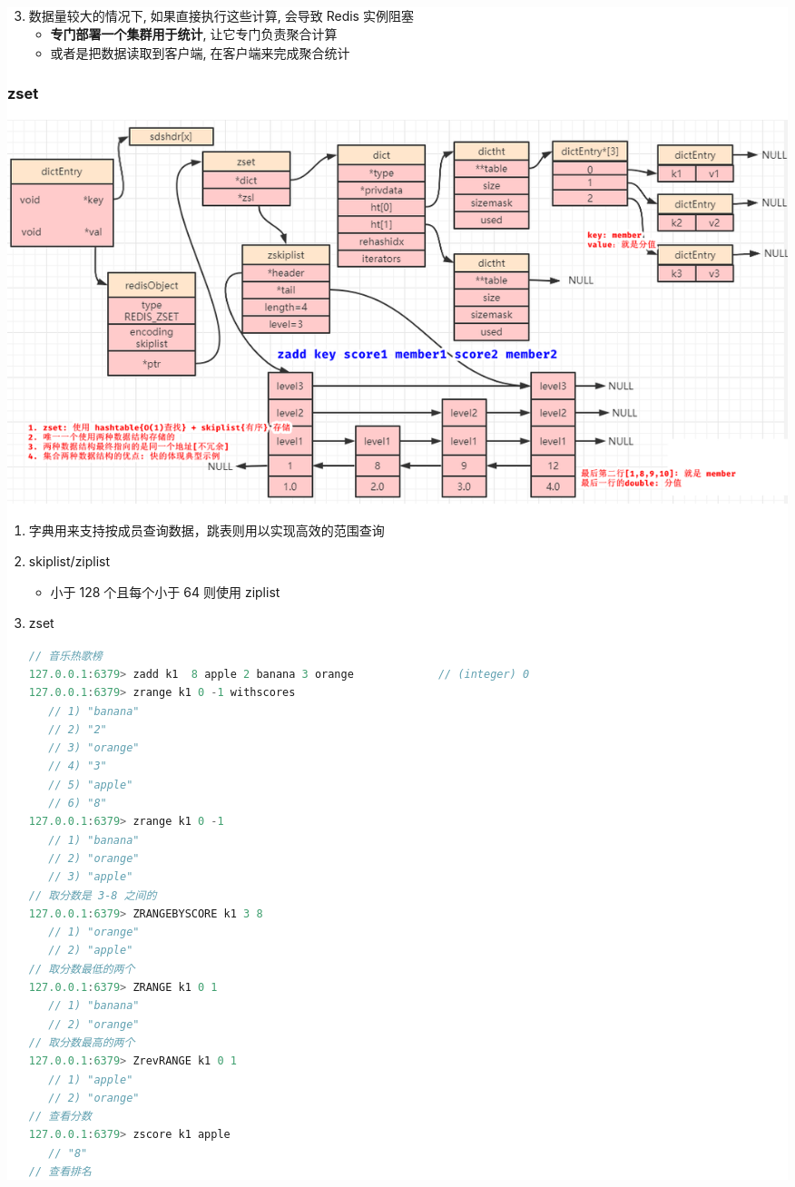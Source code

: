 3. 数据量较大的情况下, 如果直接执行这些计算, 会导致 Redis 实例阻塞
   - **专门部署一个集群用于统计**, 让它专门负责聚合计算
   - 或者是把数据读取到客户端, 在客户端来完成聚合统计

### zset

![avatar](/static/image/redis/redis-struct-zset.png)

1. 字典用来支持按成员查询数据，跳表则用以实现高效的范围查询
2. skiplist/ziplist
   - 小于 128 个且每个小于 64 则使用 ziplist
3. zset

   ```js
   // 音乐热歌榜
   127.0.0.1:6379> zadd k1  8 apple 2 banana 3 orange             // (integer) 0
   127.0.0.1:6379> zrange k1 0 -1 withscores
      // 1) "banana"
      // 2) "2"
      // 3) "orange"
      // 4) "3"
      // 5) "apple"
      // 6) "8"
   127.0.0.1:6379> zrange k1 0 -1
      // 1) "banana"
      // 2) "orange"
      // 3) "apple"
   // 取分数是 3-8 之间的
   127.0.0.1:6379> ZRANGEBYSCORE k1 3 8
      // 1) "orange"
      // 2) "apple"
   // 取分数最低的两个
   127.0.0.1:6379> ZRANGE k1 0 1
      // 1) "banana"
      // 2) "orange"
   // 取分数最高的两个
   127.0.0.1:6379> ZrevRANGE k1 0 1
      // 1) "apple"
      // 2) "orange"
   // 查看分数
   127.0.0.1:6379> zscore k1 apple
      // "8"
   // 查看排名
   ```